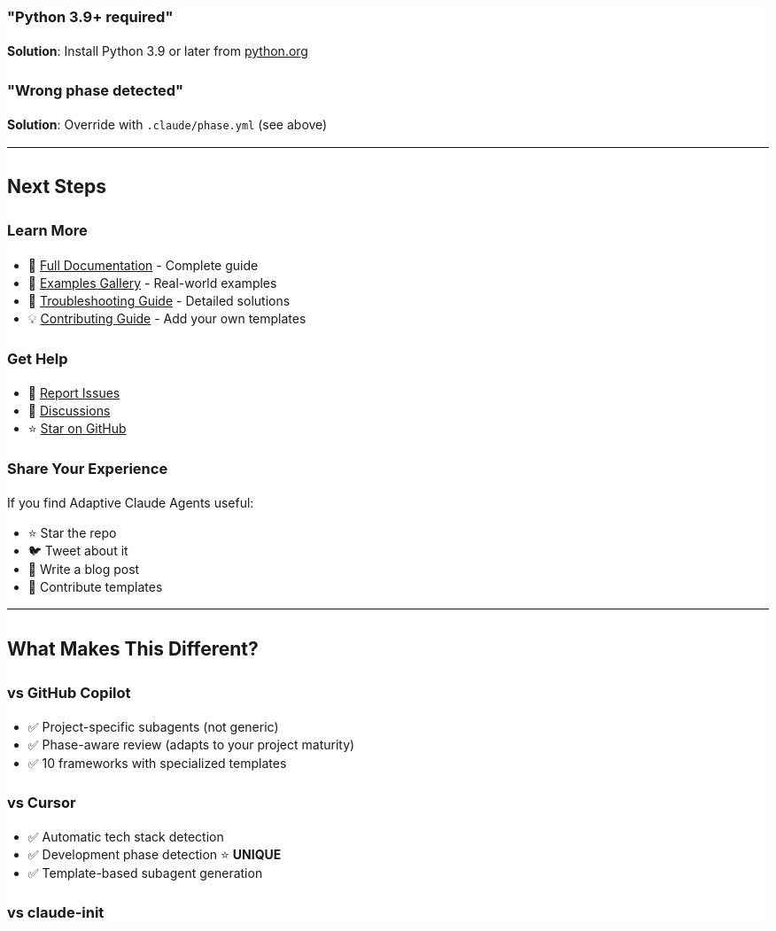 ### "Python 3.9+ required"

**Solution**: Install Python 3.9 or later from [python.org](https://www.python.org/downloads/)

### "Wrong phase detected"

**Solution**: Override with `.claude/phase.yml` (see above)

---

## Next Steps

### Learn More

- 📖 [Full Documentation](../README.md) - Complete guide
- 🎯 [Examples Gallery](./EXAMPLES.md) - Real-world examples
- 🔧 [Troubleshooting Guide](./TROUBLESHOOTING.md) - Detailed solutions
- 💡 [Contributing Guide](../CONTRIBUTING.md) - Add your own templates

### Get Help

- 🐛 [Report Issues](https://github.com/SawanoLab/adaptive-claude-agents/issues)
- 💬 [Discussions](https://github.com/SawanoLab/adaptive-claude-agents/discussions)
- ⭐ [Star on GitHub](https://github.com/SawanoLab/adaptive-claude-agents)

### Share Your Experience

If you find Adaptive Claude Agents useful:

- ⭐ Star the repo
- 🐦 Tweet about it
- 📝 Write a blog post
- 🤝 Contribute templates

---

## What Makes This Different?

### vs GitHub Copilot

- ✅ Project-specific subagents (not generic)
- ✅ Phase-aware review (adapts to your project maturity)
- ✅ 10 frameworks with specialized templates

### vs Cursor

- ✅ Automatic tech stack detection
- ✅ Development phase detection ⭐ **UNIQUE**
- ✅ Template-based subagent generation

### vs claude-init
